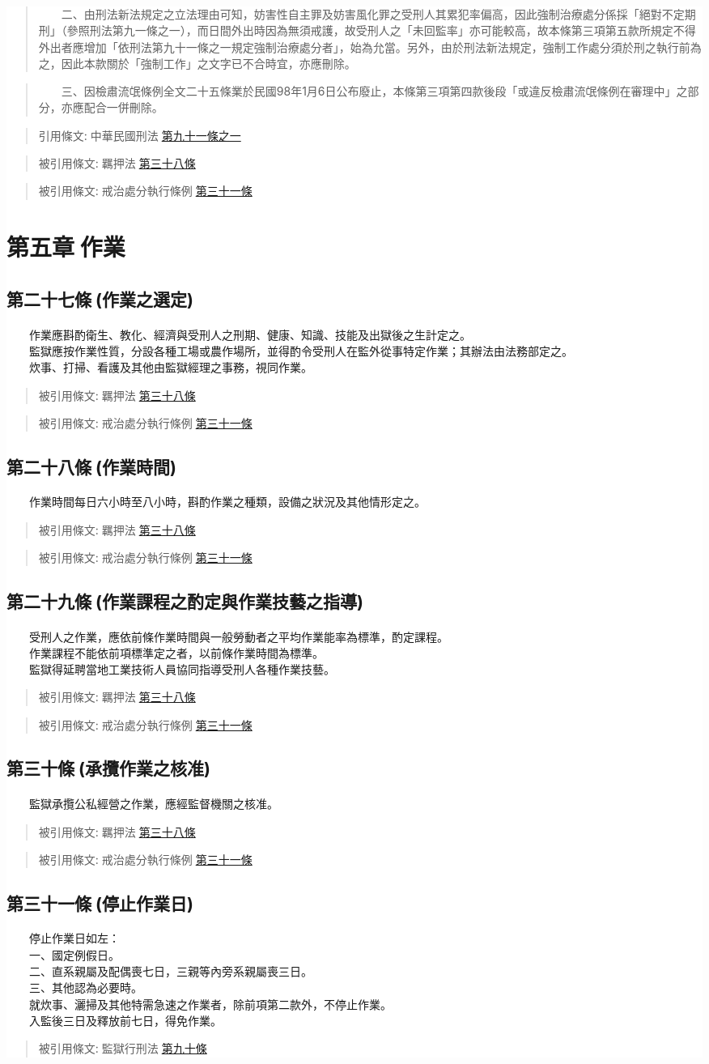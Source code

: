 
> 　　二、由刑法新法規定之立法理由可知，妨害性自主罪及妨害風化罪之受刑人其累犯率偏高，因此強制治療處分係採「絕對不定期刑」（參照刑法第九一條之一），而日間外出時因為無須戒護，故受刑人之「未回監率」亦可能較高，故本條第三項第五款所規定不得外出者應增加「依刑法第九十一條之一規定強制治療處分者」，始為允當。另外，由於刑法新法規定，強制工作處分須於刑之執行前為之，因此本款關於「強制工作」之文字已不合時宜，亦應刪除。

> 　　三、因檢肅流氓條例全文二十五條業於民國98年1月6日公布廢止，本條第三項第四款後段「或違反檢肅流氓條例在審理中」之部分，亦應配合一併刪除。

> 引用條文: 中華民國刑法 [第九十一條之一](../../法務/刑法/中華民國刑法.md#第九十一條之一)

> 被引用條文: 羈押法 [第三十八條](../../法務/刑法/羈押法.md#第三十八條-監獄行刑法有關規定之準用)

> 被引用條文: 戒治處分執行條例 [第三十一條](../../法務/矯正事務/戒治處分執行條例.md#第三十一條-戒治處分執行之準用)



第五章  作業
============
第二十七條 (作業之選定)
-----------------------
　　作業應斟酌衛生、教化、經濟與受刑人之刑期、健康、知識、技能及出獄後之生計定之。  
　　監獄應按作業性質，分設各種工場或農作場所，並得酌令受刑人在監外從事特定作業；其辦法由法務部定之。  
　　炊事、打掃、看護及其他由監獄經理之事務，視同作業。  
> 被引用條文: 羈押法 [第三十八條](../../法務/刑法/羈押法.md#第三十八條-監獄行刑法有關規定之準用)

> 被引用條文: 戒治處分執行條例 [第三十一條](../../法務/矯正事務/戒治處分執行條例.md#第三十一條-戒治處分執行之準用)



第二十八條 (作業時間)
---------------------
　　作業時間每日六小時至八小時，斟酌作業之種類，設備之狀況及其他情形定之。  
> 被引用條文: 羈押法 [第三十八條](../../法務/刑法/羈押法.md#第三十八條-監獄行刑法有關規定之準用)

> 被引用條文: 戒治處分執行條例 [第三十一條](../../法務/矯正事務/戒治處分執行條例.md#第三十一條-戒治處分執行之準用)



第二十九條 (作業課程之酌定與作業技藝之指導)
-------------------------------------------
　　受刑人之作業，應依前條作業時間與一般勞動者之平均作業能率為標準，酌定課程。  
　　作業課程不能依前項標準定之者，以前條作業時間為標準。  
　　監獄得延聘當地工業技術人員協同指導受刑人各種作業技藝。  
> 被引用條文: 羈押法 [第三十八條](../../法務/刑法/羈押法.md#第三十八條-監獄行刑法有關規定之準用)

> 被引用條文: 戒治處分執行條例 [第三十一條](../../法務/矯正事務/戒治處分執行條例.md#第三十一條-戒治處分執行之準用)



第三十條 (承攬作業之核准)
-------------------------
　　監獄承攬公私經營之作業，應經監督機關之核准。  
> 被引用條文: 羈押法 [第三十八條](../../法務/刑法/羈押法.md#第三十八條-監獄行刑法有關規定之準用)

> 被引用條文: 戒治處分執行條例 [第三十一條](../../法務/矯正事務/戒治處分執行條例.md#第三十一條-戒治處分執行之準用)



第三十一條 (停止作業日)
-----------------------
　　停止作業日如左：  
　　一、國定例假日。  
　　二、直系親屬及配偶喪七日，三親等內旁系親屬喪三日。  
　　三、其他認為必要時。  
　　就炊事、灑掃及其他特需急速之作業者，除前項第二款外，不停止作業。  
　　入監後三日及釋放前七日，得免作業。  
> 被引用條文: 監獄行刑法 [第九十條](../../法務/矯正事務/監獄行刑法.md#第九十條-死刑之執行)
